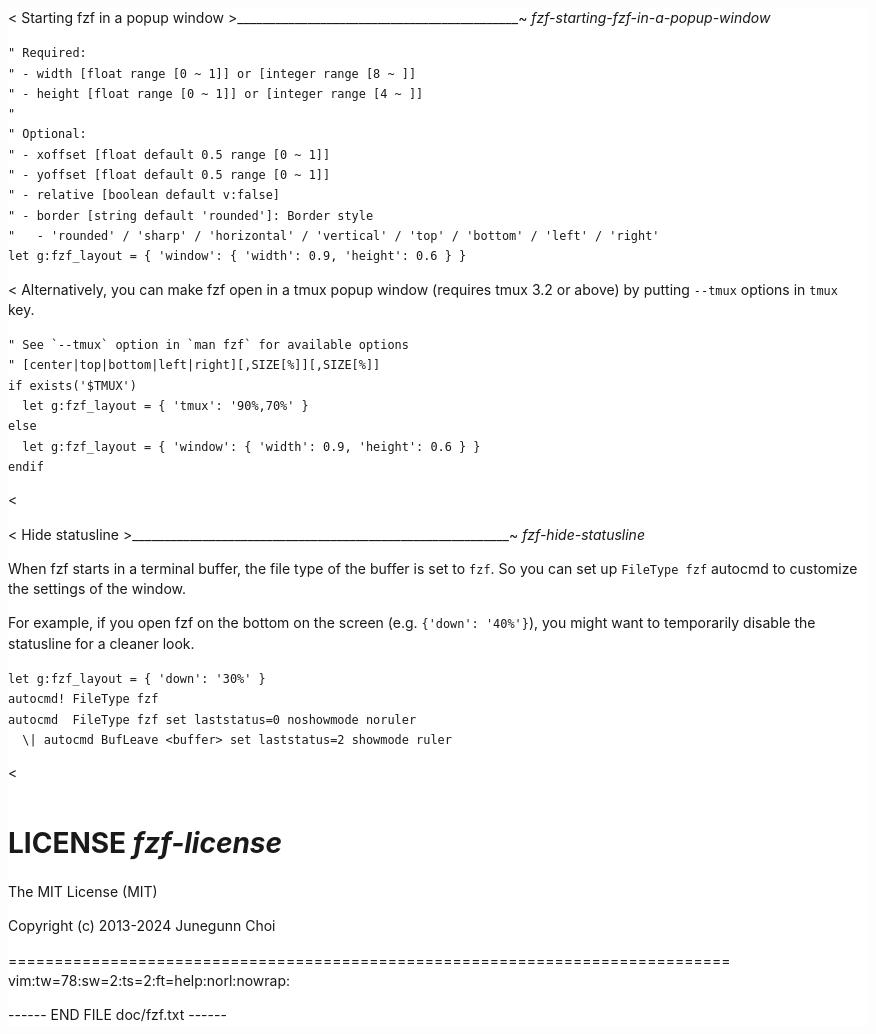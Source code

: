 < Starting fzf in a popup window >____________________________________________~
                                            *fzf-starting-fzf-in-a-popup-window*
>
    " Required:
    " - width [float range [0 ~ 1]] or [integer range [8 ~ ]]
    " - height [float range [0 ~ 1]] or [integer range [4 ~ ]]
    "
    " Optional:
    " - xoffset [float default 0.5 range [0 ~ 1]]
    " - yoffset [float default 0.5 range [0 ~ 1]]
    " - relative [boolean default v:false]
    " - border [string default 'rounded']: Border style
    "   - 'rounded' / 'sharp' / 'horizontal' / 'vertical' / 'top' / 'bottom' / 'left' / 'right'
    let g:fzf_layout = { 'window': { 'width': 0.9, 'height': 0.6 } }
<
Alternatively, you can make fzf open in a tmux popup window (requires tmux 3.2
or above) by putting `--tmux` options in `tmux` key.
>
    " See `--tmux` option in `man fzf` for available options
    " [center|top|bottom|left|right][,SIZE[%]][,SIZE[%]]
    if exists('$TMUX')
      let g:fzf_layout = { 'tmux': '90%,70%' }
    else
      let g:fzf_layout = { 'window': { 'width': 0.9, 'height': 0.6 } }
    endif
<

< Hide statusline >___________________________________________________________~
                                                           *fzf-hide-statusline*

When fzf starts in a terminal buffer, the file type of the buffer is set to
`fzf`. So you can set up `FileType fzf` autocmd to customize the settings of
the window.

For example, if you open fzf on the bottom on the screen (e.g. `{'down':
'40%'}`), you might want to temporarily disable the statusline for a cleaner
look.
>
    let g:fzf_layout = { 'down': '30%' }
    autocmd! FileType fzf
    autocmd  FileType fzf set laststatus=0 noshowmode noruler
      \| autocmd BufLeave <buffer> set laststatus=2 showmode ruler
<

LICENSE                                                            *fzf-license*
==============================================================================

The MIT License (MIT)

Copyright (c) 2013-2024 Junegunn Choi

==============================================================================
vim:tw=78:sw=2:ts=2:ft=help:norl:nowrap:

------ END FILE doc/fzf.txt ------
